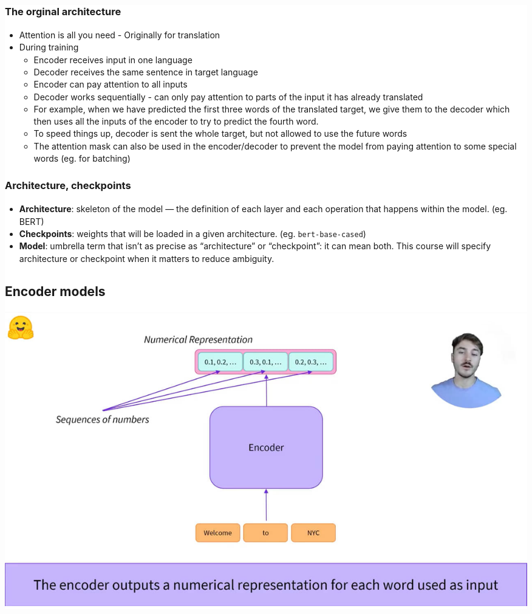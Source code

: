 
### The orginal architecture
- Attention is all you need - Originally for translation
- During training
  - Encoder receives input in one language
  - Decoder receives the same sentence in target language
  - Encoder can pay attention to all inputs
  - Decoder works sequentially - can only pay attention to parts of the input it has already translated  
  - For example, when we have predicted the first three words of the translated target, we give them to the decoder which then uses all the inputs of the encoder to try to predict the fourth word.
  - To speed things up, decoder is sent the whole target, but not allowed to use the future words
  - The attention mask can also be used in the encoder/decoder to prevent the model from paying attention to some special words (eg. for batching)


### Architecture, checkpoints

- **Architecture**: skeleton of the model — the definition of each layer and each operation that happens within the model. (eg. BERT)
- **Checkpoints**: weights that will be loaded in a given architecture. (eg. `bert-base-cased`)
- **Model**: umbrella term that isn’t as precise as “architecture” or “checkpoint”: it can mean both. This course will specify architecture or checkpoint when it matters to reduce ambiguity.

## Encoder models
![encoder](./images/encoder.jpg)
